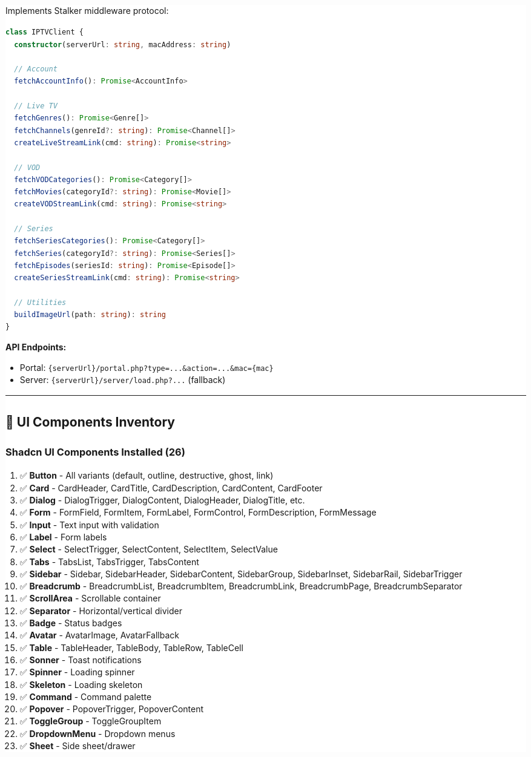 Implements Stalker middleware protocol:

```typescript
class IPTVClient {
  constructor(serverUrl: string, macAddress: string)

  // Account
  fetchAccountInfo(): Promise<AccountInfo>

  // Live TV
  fetchGenres(): Promise<Genre[]>
  fetchChannels(genreId?: string): Promise<Channel[]>
  createLiveStreamLink(cmd: string): Promise<string>

  // VOD
  fetchVODCategories(): Promise<Category[]>
  fetchMovies(categoryId?: string): Promise<Movie[]>
  createVODStreamLink(cmd: string): Promise<string>

  // Series
  fetchSeriesCategories(): Promise<Category[]>
  fetchSeries(categoryId?: string): Promise<Series[]>
  fetchEpisodes(seriesId: string): Promise<Episode[]>
  createSeriesStreamLink(cmd: string): Promise<string>

  // Utilities
  buildImageUrl(path: string): string
}
```

**API Endpoints:**
- Portal: `{serverUrl}/portal.php?type=...&action=...&mac={mac}`
- Server: `{serverUrl}/server/load.php?...` (fallback)

---

## 🎨 UI Components Inventory

### Shadcn UI Components Installed (26)

1. ✅ **Button** - All variants (default, outline, destructive, ghost, link)
2. ✅ **Card** - CardHeader, CardTitle, CardDescription, CardContent, CardFooter
3. ✅ **Dialog** - DialogTrigger, DialogContent, DialogHeader, DialogTitle, etc.
4. ✅ **Form** - FormField, FormItem, FormLabel, FormControl, FormDescription, FormMessage
5. ✅ **Input** - Text input with validation
6. ✅ **Label** - Form labels
7. ✅ **Select** - SelectTrigger, SelectContent, SelectItem, SelectValue
8. ✅ **Tabs** - TabsList, TabsTrigger, TabsContent
9. ✅ **Sidebar** - Sidebar, SidebarHeader, SidebarContent, SidebarGroup, SidebarInset, SidebarRail, SidebarTrigger
10. ✅ **Breadcrumb** - BreadcrumbList, BreadcrumbItem, BreadcrumbLink, BreadcrumbPage, BreadcrumbSeparator
11. ✅ **ScrollArea** - Scrollable container
12. ✅ **Separator** - Horizontal/vertical divider
13. ✅ **Badge** - Status badges
14. ✅ **Avatar** - AvatarImage, AvatarFallback
15. ✅ **Table** - TableHeader, TableBody, TableRow, TableCell
16. ✅ **Sonner** - Toast notifications
17. ✅ **Spinner** - Loading spinner
18. ✅ **Skeleton** - Loading skeleton
19. ✅ **Command** - Command palette
20. ✅ **Popover** - PopoverTrigger, PopoverContent
21. ✅ **ToggleGroup** - ToggleGroupItem
22. ✅ **DropdownMenu** - Dropdown menus
23. ✅ **Sheet** - Side sheet/drawer
